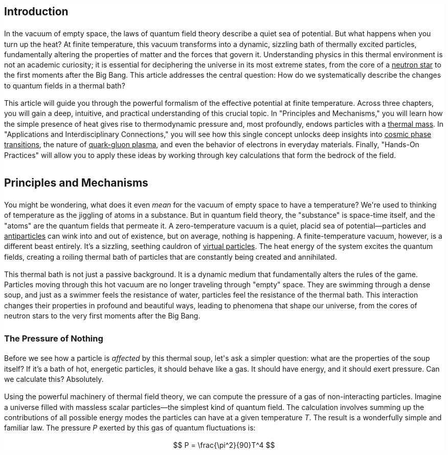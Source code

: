## Introduction
In the vacuum of empty space, the laws of quantum field theory describe a quiet sea of potential. But what happens when you turn up the heat? At finite temperature, this vacuum transforms into a dynamic, sizzling bath of thermally excited particles, fundamentally altering the properties of matter and the forces that govern it. Understanding physics in this thermal environment is not an academic curiosity; it is essential for deciphering the universe in its most extreme states, from the core of a [neutron star](@article_id:146765) to the first moments after the Big Bang. This article addresses the central question: How do we systematically describe the changes to quantum fields in a thermal bath?

This article will guide you through the powerful formalism of the effective potential at finite temperature. Across three chapters, you will gain a deep, intuitive, and practical understanding of this crucial topic. In "Principles and Mechanisms," you will learn how the simple presence of heat gives rise to thermodynamic pressure and, most profoundly, endows particles with a [thermal mass](@article_id:187607). In "Applications and Interdisciplinary Connections," you will see how this single concept unlocks deep insights into [cosmic phase transitions](@article_id:198832), the nature of [quark-gluon plasma](@article_id:137007), and even the behavior of electrons in everyday materials. Finally, "Hands-On Practices" will allow you to apply these ideas by working through key calculations that form the bedrock of the field.

## Principles and Mechanisms

You might be wondering, what does it even *mean* for the vacuum of empty space to have a temperature? We're used to thinking of temperature as the jiggling of atoms in a substance. But in quantum field theory, the "substance" is space-time itself, and the "atoms" are the quantum fields that permeate it. A zero-temperature vacuum is a quiet, placid sea of potential—particles and [antiparticles](@article_id:155172) can wink into and out of existence, but on average, nothing is happening. A finite-temperature vacuum, however, is a different beast entirely. It’s a sizzling, seething cauldron of [virtual particles](@article_id:147465). The heat energy of the system excites the quantum fields, creating a roiling thermal bath of particles that are constantly being created and annihilated.

This thermal bath is not just a passive background. It is a dynamic medium that fundamentally alters the rules of the game. Particles moving through this hot vacuum are no longer traveling through "empty" space. They are swimming through a dense soup, and just as a swimmer feels the resistance of water, particles feel the resistance of the thermal bath. This interaction changes their properties in profound and beautiful ways, leading to phenomena that shape our universe, from the cores of neutron stars to the very first moments after the Big Bang.

### The Pressure of Nothing

Before we see how a particle is *affected* by this thermal soup, let's ask a simpler question: what are the properties of the soup itself? If it’s a bath of hot, energetic particles, it should behave like a gas. It should have energy, and it should exert pressure. Can we calculate this? Absolutely.

Using the powerful machinery of thermal field theory, we can compute the pressure of a gas of non-interacting particles. Imagine a universe filled with massless scalar particles—the simplest kind of quantum field. The calculation involves summing up the contributions of all possible energy modes the particles can have at a given temperature $T$. The result is a wonderfully simple and familiar law. The pressure $P$ exerted by this gas of quantum fluctuations is:

$$
P = \frac{\pi^2}{90}T^4
$$
